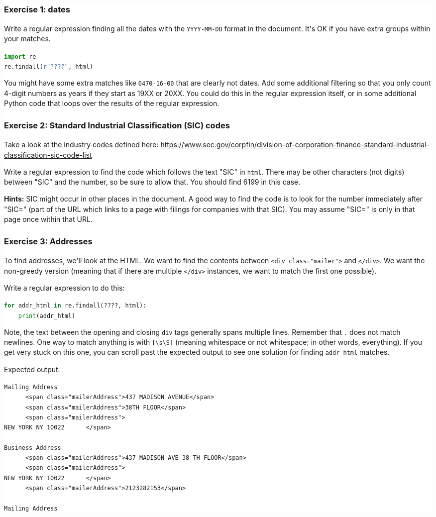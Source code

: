 ### Exercise 1: dates

Write a regular expression finding all the dates with the `YYYY-MM-DD`
format in the document.  It's OK if you have extra groups within your
matches.

```python
import re
re.findall(r"????", html)
```

You might have some extra matches like `0470-16-00` that are clearly
not dates.  Add some additional filtering so that you only count
4-digit numbers as years if they start as 19XX or 20XX.  You could do
this in the regular expression itself, or in some additional Python
code that loops over the results of the regular expression.

### Exercise 2: Standard Industrial Classification (SIC) codes

Take a look at the industry codes defined here: https://www.sec.gov/corpfin/division-of-corporation-finance-standard-industrial-classification-sic-code-list

Write a regular expression to find the code which follows the text
"SIC" in `html`.  There may be other characters (not digits) between
"SIC" and the number, so be sure to allow that.  You should find 6199
in this case.

**Hints:** SIC might occur in other places in the document. A good way to find the code is to look for the number immediately after "SIC=" (part of the URL which links to a page with filings for companies with that SIC). You may assume "SIC=" is only in that page once within that URL.

### Exercise 3: Addresses

To find addresses, we'll look at the HTML.  We want to find the
contents between `<div class="mailer">` and `</div>`.  We want the
non-greedy version (meaning that if there are multiple `</div>`
instances, we want to match the first one possible).

Write a regular expression to do this:

```python
for addr_html in re.findall(????, html):
    print(addr_html)
```

Note, the text between the opening and closing `div` tags generally
spans multiple lines.  Remember that `.` does not match newlines.  One
way to match anything is with `[\s\S]` (meaning whitespace or not
whitespace; in other words, everything).  If you get very stuck on
this one, you can scroll past the expected output to see one solution
for finding `addr_html` matches.

Expected output:

```
Mailing Address
      <span class="mailerAddress">437 MADISON AVENUE</span>
      <span class="mailerAddress">38TH FLOOR</span>
      <span class="mailerAddress">
NEW YORK NY 10022      </span>
   
Business Address
      <span class="mailerAddress">437 MADISON AVE 38 TH FLOOR</span>
      <span class="mailerAddress">
NEW YORK NY 10022      </span>
      <span class="mailerAddress">2123282153</span>
   
Mailing Address
```